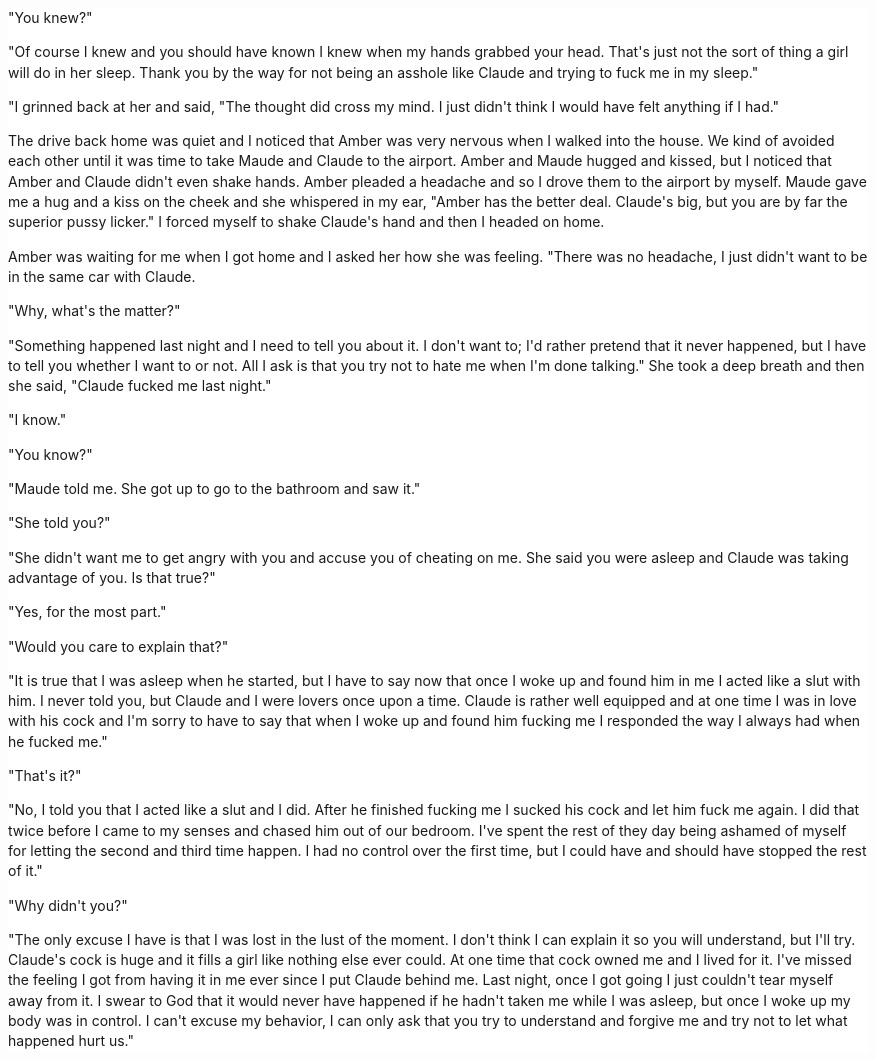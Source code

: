 "You knew?" 

"Of course I knew and you should have known I knew when my hands grabbed your head. That's just not the sort of thing a girl will do in her sleep. Thank you by the way for not being an asshole like Claude and trying to fuck me in my sleep." 

"I grinned back at her and said, "The thought did cross my mind. I just didn't think I would have felt anything if I had." 

The drive back home was quiet and I noticed that Amber was very nervous when I walked into the house. We kind of avoided each other until it was time to take Maude and Claude to the airport. Amber and Maude hugged and kissed, but I noticed that Amber and Claude didn't even shake hands. Amber pleaded a headache and so I drove them to the airport by myself. Maude gave me a hug and a kiss on the cheek and she whispered in my ear, "Amber has the better deal. Claude's big, but you are by far the superior pussy licker." I forced myself to shake Claude's hand and then I headed on home. 

Amber was waiting for me when I got home and I asked her how she was feeling. "There was no headache, I just didn't want to be in the same car with Claude. 

"Why, what's the matter?" 

"Something happened last night and I need to tell you about it. I don't want to; I'd rather pretend that it never happened, but I have to tell you whether I want to or not. All I ask is that you try not to hate me when I'm done talking." She took a deep breath and then she said, "Claude fucked me last night." 

"I know." 

"You know?" 

"Maude told me. She got up to go to the bathroom and saw it." 

"She told you?" 

"She didn't want me to get angry with you and accuse you of cheating on me. She said you were asleep and Claude was taking advantage of you. Is that true?" 

"Yes, for the most part." 

"Would you care to explain that?" 

"It is true that I was asleep when he started, but I have to say now that once I woke up and found him in me I acted like a slut with him. I never told you, but Claude and I were lovers once upon a time. Claude is rather well equipped and at one time I was in love with his cock and I'm sorry to have to say that when I woke up and found him fucking me I responded the way I always had when he fucked me." 

"That's it?" 

"No, I told you that I acted like a slut and I did. After he finished fucking me I sucked his cock and let him fuck me again. I did that twice before I came to my senses and chased him out of our bedroom. I've spent the rest of they day being ashamed of myself for letting the second and third time happen. I had no control over the first time, but I could have and should have stopped the rest of it." 

"Why didn't you?" 

"The only excuse I have is that I was lost in the lust of the moment. I don't think I can explain it so you will understand, but I'll try. Claude's cock is huge and it fills a girl like nothing else ever could. At one time that cock owned me and I lived for it. I've missed the feeling I got from having it in me ever since I put Claude behind me. Last night, once I got going I just couldn't tear myself away from it. I swear to God that it would never have happened if he hadn't taken me while I was asleep, but once I woke up my body was in control. I can't excuse my behavior, I can only ask that you try to understand and forgive me and try not to let what happened hurt us." 
